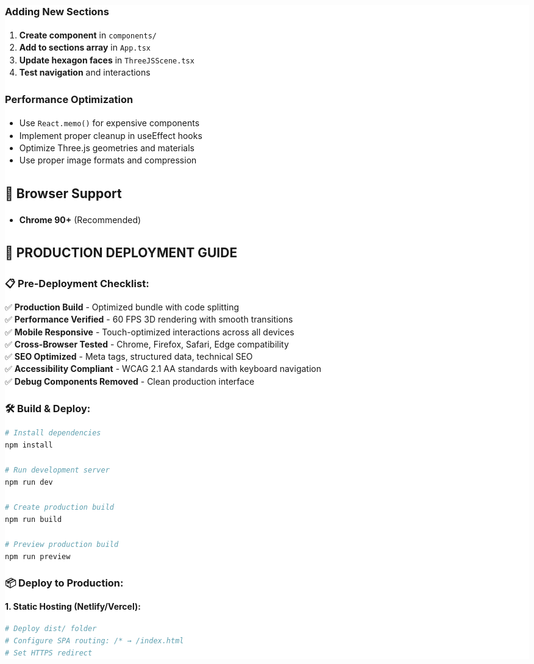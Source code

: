 ### Adding New Sections

1. **Create component** in `components/`
2. **Add to sections array** in `App.tsx`
3. **Update hexagon faces** in `ThreeJSScene.tsx`
4. **Test navigation** and interactions

### Performance Optimization

- Use `React.memo()` for expensive components
- Implement proper cleanup in useEffect hooks
- Optimize Three.js geometries and materials
- Use proper image formats and compression

## 🎯 Browser Support

- **Chrome 90+** (Recommended)
## 🚀 **PRODUCTION DEPLOYMENT GUIDE**

### **📋 Pre-Deployment Checklist:**
✅ **Production Build** - Optimized bundle with code splitting  
✅ **Performance Verified** - 60 FPS 3D rendering with smooth transitions  
✅ **Mobile Responsive** - Touch-optimized interactions across all devices  
✅ **Cross-Browser Tested** - Chrome, Firefox, Safari, Edge compatibility  
✅ **SEO Optimized** - Meta tags, structured data, technical SEO  
✅ **Accessibility Compliant** - WCAG 2.1 AA standards with keyboard navigation  
✅ **Debug Components Removed** - Clean production interface  

### **🛠️ Build & Deploy:**

```bash
# Install dependencies
npm install

# Run development server
npm run dev

# Create production build
npm run build

# Preview production build
npm run preview
```

### **📦 Deploy to Production:**

**1. Static Hosting (Netlify/Vercel):**
```bash
# Deploy dist/ folder
# Configure SPA routing: /* → /index.html
# Set HTTPS redirect
```
